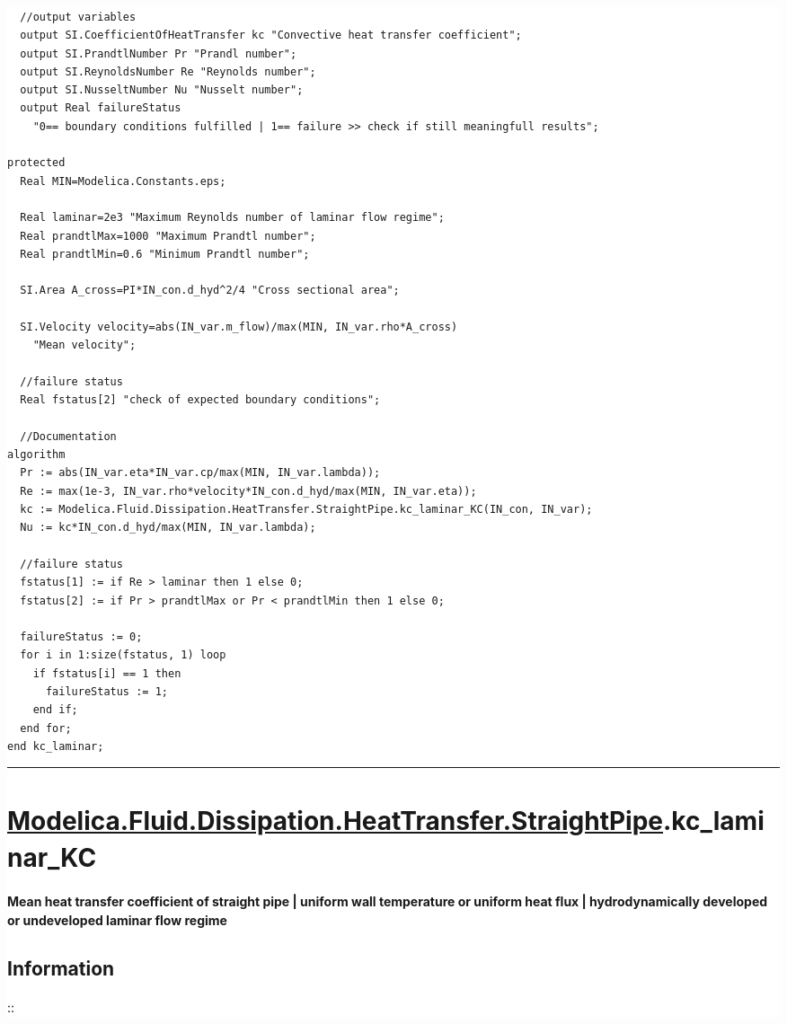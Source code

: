       //output variables
      output SI.CoefficientOfHeatTransfer kc "Convective heat transfer coefficient";
      output SI.PrandtlNumber Pr "Prandl number";
      output SI.ReynoldsNumber Re "Reynolds number";
      output SI.NusseltNumber Nu "Nusselt number";
      output Real failureStatus 
        "0== boundary conditions fulfilled | 1== failure >> check if still meaningfull results";

    protected 
      Real MIN=Modelica.Constants.eps;

      Real laminar=2e3 "Maximum Reynolds number of laminar flow regime";
      Real prandtlMax=1000 "Maximum Prandtl number";
      Real prandtlMin=0.6 "Minimum Prandtl number";

      SI.Area A_cross=PI*IN_con.d_hyd^2/4 "Cross sectional area";

      SI.Velocity velocity=abs(IN_var.m_flow)/max(MIN, IN_var.rho*A_cross) 
        "Mean velocity";

      //failure status
      Real fstatus[2] "check of expected boundary conditions";

      //Documentation
    algorithm 
      Pr := abs(IN_var.eta*IN_var.cp/max(MIN, IN_var.lambda));
      Re := max(1e-3, IN_var.rho*velocity*IN_con.d_hyd/max(MIN, IN_var.eta));
      kc := Modelica.Fluid.Dissipation.HeatTransfer.StraightPipe.kc_laminar_KC(IN_con, IN_var);
      Nu := kc*IN_con.d_hyd/max(MIN, IN_var.lambda);

      //failure status
      fstatus[1] := if Re > laminar then 1 else 0;
      fstatus[2] := if Pr > prandtlMax or Pr < prandtlMin then 1 else 0;

      failureStatus := 0;
      for i in 1:size(fstatus, 1) loop
        if fstatus[i] == 1 then
          failureStatus := 1;
        end if;
      end for;
    end kc_laminar;

* * * * *

[Modelica.Fluid.Dissipation.HeatTransfer.StraightPipe](Modelica_Fluid_Dissipation_HeatTransfer_StraightPipe.html#Modelica.Fluid.Dissipation.HeatTransfer.StraightPipe).kc\_laminar\_KC
======================================================================================================================================================================================

**Mean heat transfer coefficient of straight pipe | uniform wall
temperature or uniform heat flux | hydrodynamically developed or
undeveloped laminar flow regime**

Information
-----------

::
